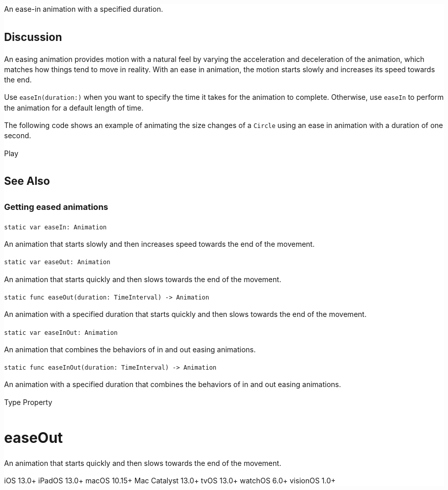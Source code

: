 An ease-in animation with a specified duration.

## Discussion

An easing animation provides motion with a natural feel by varying the
acceleration and deceleration of the animation, which matches how things tend
to move in reality. With an ease in animation, the motion starts slowly and
increases its speed towards the end.

Use `easeIn(duration:)` when you want to specify the time it takes for the
animation to complete. Otherwise, use `easeIn` to perform the animation for a
default length of time.

The following code shows an example of animating the size changes of a
`Circle` using an ease in animation with a duration of one second.

Play

## See Also

### Getting eased animations

`static var easeIn: Animation`

An animation that starts slowly and then increases speed towards the end of
the movement.

`static var easeOut: Animation`

An animation that starts quickly and then slows towards the end of the
movement.

`static func easeOut(duration: TimeInterval) -> Animation`

An animation with a specified duration that starts quickly and then slows
towards the end of the movement.

`static var easeInOut: Animation`

An animation that combines the behaviors of in and out easing animations.

`static func easeInOut(duration: TimeInterval) -> Animation`

An animation with a specified duration that combines the behaviors of in and
out easing animations.

Type Property

# easeOut

An animation that starts quickly and then slows towards the end of the
movement.

iOS 13.0+  iPadOS 13.0+  macOS 10.15+  Mac Catalyst 13.0+  tvOS 13.0+  watchOS
6.0+  visionOS 1.0+
